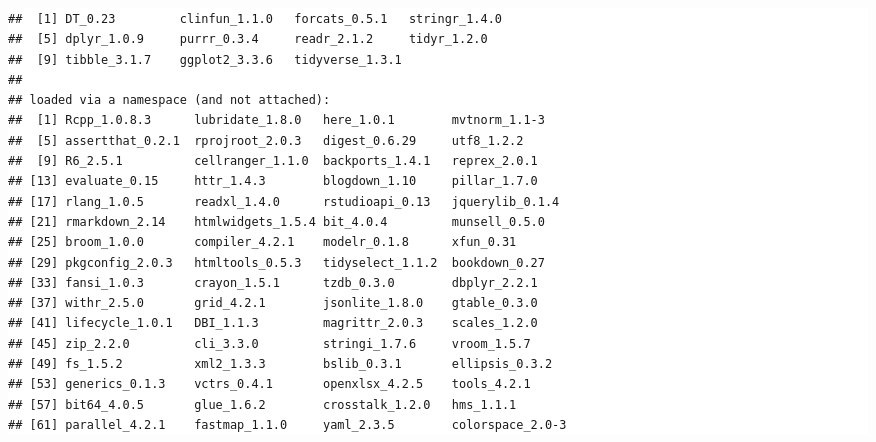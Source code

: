     ##  [1] DT_0.23         clinfun_1.1.0   forcats_0.5.1   stringr_1.4.0  
    ##  [5] dplyr_1.0.9     purrr_0.3.4     readr_2.1.2     tidyr_1.2.0    
    ##  [9] tibble_3.1.7    ggplot2_3.3.6   tidyverse_1.3.1
    ## 
    ## loaded via a namespace (and not attached):
    ##  [1] Rcpp_1.0.8.3      lubridate_1.8.0   here_1.0.1        mvtnorm_1.1-3    
    ##  [5] assertthat_0.2.1  rprojroot_2.0.3   digest_0.6.29     utf8_1.2.2       
    ##  [9] R6_2.5.1          cellranger_1.1.0  backports_1.4.1   reprex_2.0.1     
    ## [13] evaluate_0.15     httr_1.4.3        blogdown_1.10     pillar_1.7.0     
    ## [17] rlang_1.0.5       readxl_1.4.0      rstudioapi_0.13   jquerylib_0.1.4  
    ## [21] rmarkdown_2.14    htmlwidgets_1.5.4 bit_4.0.4         munsell_0.5.0    
    ## [25] broom_1.0.0       compiler_4.2.1    modelr_0.1.8      xfun_0.31        
    ## [29] pkgconfig_2.0.3   htmltools_0.5.3   tidyselect_1.1.2  bookdown_0.27    
    ## [33] fansi_1.0.3       crayon_1.5.1      tzdb_0.3.0        dbplyr_2.2.1     
    ## [37] withr_2.5.0       grid_4.2.1        jsonlite_1.8.0    gtable_0.3.0     
    ## [41] lifecycle_1.0.1   DBI_1.1.3         magrittr_2.0.3    scales_1.2.0     
    ## [45] zip_2.2.0         cli_3.3.0         stringi_1.7.6     vroom_1.5.7      
    ## [49] fs_1.5.2          xml2_1.3.3        bslib_0.3.1       ellipsis_0.3.2   
    ## [53] generics_0.1.3    vctrs_0.4.1       openxlsx_4.2.5    tools_4.2.1      
    ## [57] bit64_4.0.5       glue_1.6.2        crosstalk_1.2.0   hms_1.1.1        
    ## [61] parallel_4.2.1    fastmap_1.1.0     yaml_2.3.5        colorspace_2.0-3 